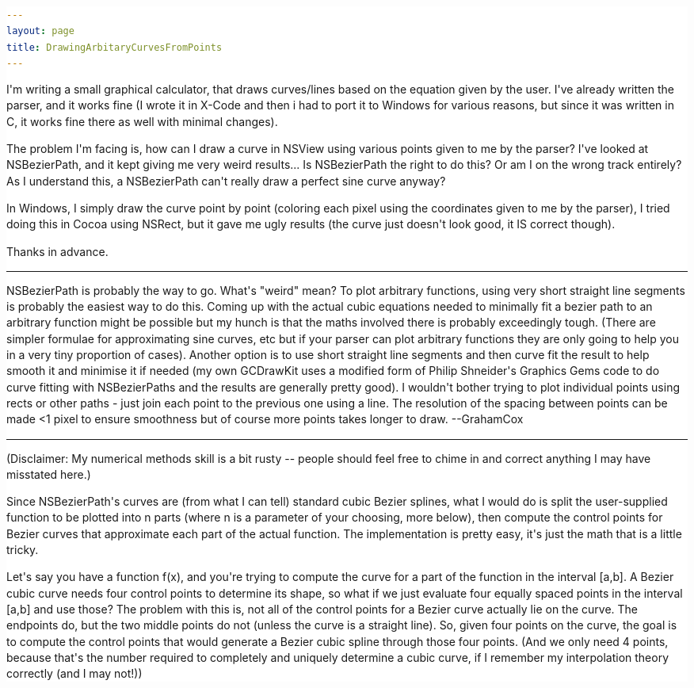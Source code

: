 ```yaml
---
layout: page
title: DrawingArbitaryCurvesFromPoints
---
```




I'm writing a small graphical calculator, that draws curves/lines based on the equation given by the user. I've already written the parser, and it works fine (I wrote it in X-Code and then i had to port it to Windows for various reasons, but since it was written in C, it works fine there as well with minimal changes).

The problem I'm facing is, how can I draw a curve in NSView using various points given to me by the parser? I've looked at NSBezierPath, and it kept giving me very weird results... Is NSBezierPath the right to do this? Or am I on the wrong track entirely? As I understand this, a NSBezierPath can't really draw a perfect sine curve anyway?

In Windows, I simply draw the curve point by point (coloring each pixel using the coordinates given to me by the parser), I tried doing this in Cocoa using NSRect, but it gave me ugly results (the curve just doesn't look good, it IS correct though).

Thanks in advance.

----

NSBezierPath is probably the way to go. What's "weird" mean? To plot arbitrary functions, using very short straight line segments is probably the easiest way to do this. Coming up with the actual cubic equations needed to minimally fit a bezier path to an arbitrary function might be possible but my hunch is that the maths involved there is probably exceedingly tough. (There are simpler formulae for approximating sine curves, etc but if your parser can plot arbitrary functions they are only going to help you in a very tiny proportion of cases). Another option is to use short straight line segments and then curve fit the result to help smooth it and minimise it if needed (my own GCDrawKit uses a modified form of Philip Shneider's Graphics Gems code to do curve fitting with NSBezierPaths and the results are generally pretty good). I wouldn't bother trying to plot individual points using rects or other paths - just join each point to the previous one using a line. The resolution of the spacing between points can be made <1 pixel to ensure smoothness but of course more points takes longer to draw. --GrahamCox 

----

(Disclaimer: My numerical methods skill is a bit rusty -- people should feel free to chime in and correct anything I may have misstated here.)

Since NSBezierPath's curves are (from what I can tell) standard cubic Bezier splines, what I would do is split the user-supplied function to be plotted into n parts (where n is a parameter of your choosing, more below), then compute the control points for Bezier curves that approximate each part of the actual function. The implementation is pretty easy, it's just the math that is a little tricky.

Let's say you have a function f(x), and you're trying to compute the curve for a part of the function in the interval [a,b]. A Bezier cubic curve needs four control points to determine its shape, so what if we just evaluate four equally spaced points in the interval [a,b] and use those?  The problem with this is, not all of the control points for a Bezier curve actually lie on the curve.  The endpoints do, but the two middle points do not (unless the curve is a straight line).  So, given four points on the curve, the goal is to compute the control points that would generate a Bezier cubic spline through those four points.  (And we only need 4 points, because that's the number required to completely and uniquely determine a cubic curve, if I remember my interpolation theory correctly (and I may not!))
